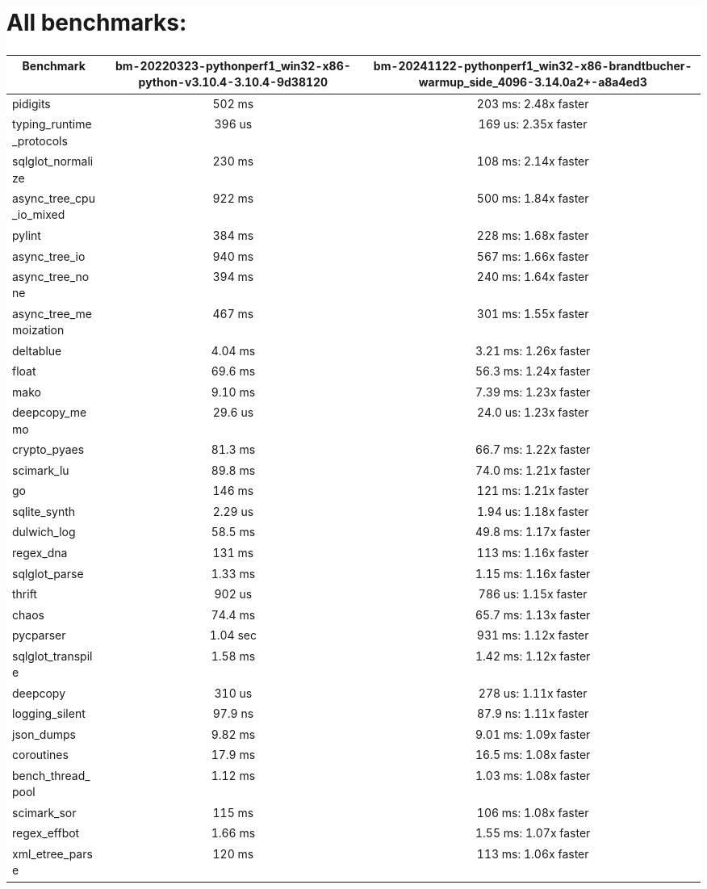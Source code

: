 All benchmarks:
===============

| Benchmark                | bm-20220323-pythonperf1_win32-x86-python-v3.10.4-3.10.4-9d38120 | bm-20241122-pythonperf1_win32-x86-brandtbucher-warmup_side_4096-3.14.0a2+-a8a4ed3 |
|--------------------------|:---------------------------------------------------------------:|:---------------------------------------------------------------------------------:|
| pidigits                 | 502 ms                                                          | 203 ms: 2.48x faster                                                              |
| typing_runtime_protocols | 396 us                                                          | 169 us: 2.35x faster                                                              |
| sqlglot_normalize        | 230 ms                                                          | 108 ms: 2.14x faster                                                              |
| async_tree_cpu_io_mixed  | 922 ms                                                          | 500 ms: 1.84x faster                                                              |
| pylint                   | 384 ms                                                          | 228 ms: 1.68x faster                                                              |
| async_tree_io            | 940 ms                                                          | 567 ms: 1.66x faster                                                              |
| async_tree_none          | 394 ms                                                          | 240 ms: 1.64x faster                                                              |
| async_tree_memoization   | 467 ms                                                          | 301 ms: 1.55x faster                                                              |
| deltablue                | 4.04 ms                                                         | 3.21 ms: 1.26x faster                                                             |
| float                    | 69.6 ms                                                         | 56.3 ms: 1.24x faster                                                             |
| mako                     | 9.10 ms                                                         | 7.39 ms: 1.23x faster                                                             |
| deepcopy_memo            | 29.6 us                                                         | 24.0 us: 1.23x faster                                                             |
| crypto_pyaes             | 81.3 ms                                                         | 66.7 ms: 1.22x faster                                                             |
| scimark_lu               | 89.8 ms                                                         | 74.0 ms: 1.21x faster                                                             |
| go                       | 146 ms                                                          | 121 ms: 1.21x faster                                                              |
| sqlite_synth             | 2.29 us                                                         | 1.94 us: 1.18x faster                                                             |
| dulwich_log              | 58.5 ms                                                         | 49.8 ms: 1.17x faster                                                             |
| regex_dna                | 131 ms                                                          | 113 ms: 1.16x faster                                                              |
| sqlglot_parse            | 1.33 ms                                                         | 1.15 ms: 1.16x faster                                                             |
| thrift                   | 902 us                                                          | 786 us: 1.15x faster                                                              |
| chaos                    | 74.4 ms                                                         | 65.7 ms: 1.13x faster                                                             |
| pycparser                | 1.04 sec                                                        | 931 ms: 1.12x faster                                                              |
| sqlglot_transpile        | 1.58 ms                                                         | 1.42 ms: 1.12x faster                                                             |
| deepcopy                 | 310 us                                                          | 278 us: 1.11x faster                                                              |
| logging_silent           | 97.9 ns                                                         | 87.9 ns: 1.11x faster                                                             |
| json_dumps               | 9.82 ms                                                         | 9.01 ms: 1.09x faster                                                             |
| coroutines               | 17.9 ms                                                         | 16.5 ms: 1.08x faster                                                             |
| bench_thread_pool        | 1.12 ms                                                         | 1.03 ms: 1.08x faster                                                             |
| scimark_sor              | 115 ms                                                          | 106 ms: 1.08x faster                                                              |
| regex_effbot             | 1.66 ms                                                         | 1.55 ms: 1.07x faster                                                             |
| xml_etree_parse          | 120 ms                                                          | 113 ms: 1.06x faster                                                              |